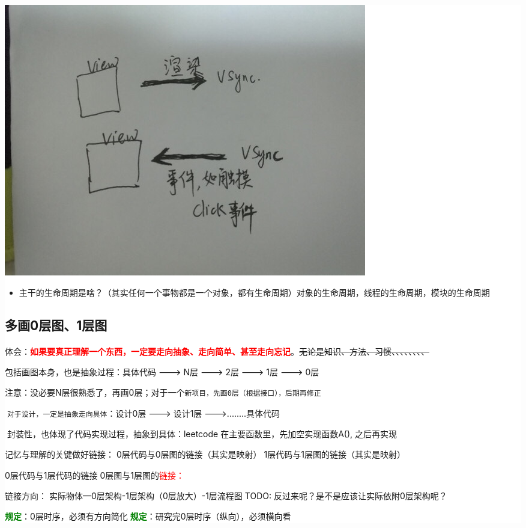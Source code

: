 ![img](HowToReadCode.assets/6b197c4345d44dba43e88197b7e84a87-1608049412441.jpg)

-   主干的生命周期是啥？（其实任何一个事物都是一个对象，都有生命周期）对象的生命周期，线程的生命周期，模块的生命周期



## 多画0层图、1层图



体会：**<font color='red'>如果要真正理解一个东西，一定要走向抽象、走向简单、甚至走向忘记</font>**。~~无论是知识、方法、习惯、、、、、、、、~~

包括画图本身，也是抽象过程：具体代码 ---> N层 ---> 2层 ---> 1层 ---> 0层 

注意：没必要N层很熟悉了，再画0层；对于一个`新项目，先画0层（根据接口），后期再修正`

​             `对于设计，一定是抽象走向具体`：设计0层 ---> 设计1层 --->........具体代码

​			封装性，也体现了代码实现过程，抽象到具体：leetcode 在主要函数里，先加空实现函数A(), 之后再实现



记忆与理解的关键做好链接：
0层代码与0层图的链接（其实是映射）
1层代码与1层图的链接（其实是映射）

0层代码与1层代码的链接
0层图与1层图的<font color='red'>链接： </font>

链接方向：
实际物体—0层架构-1层架构（0层放大）-1层流程图
TODO:  反过来呢？是不是应该让实际依附0层架构呢？

<font color='green'>**规定**</font>：0层时序，必须有方向简化
**<font color='green'>规定</font>**：研究完0层时序（纵向），必须横向看

